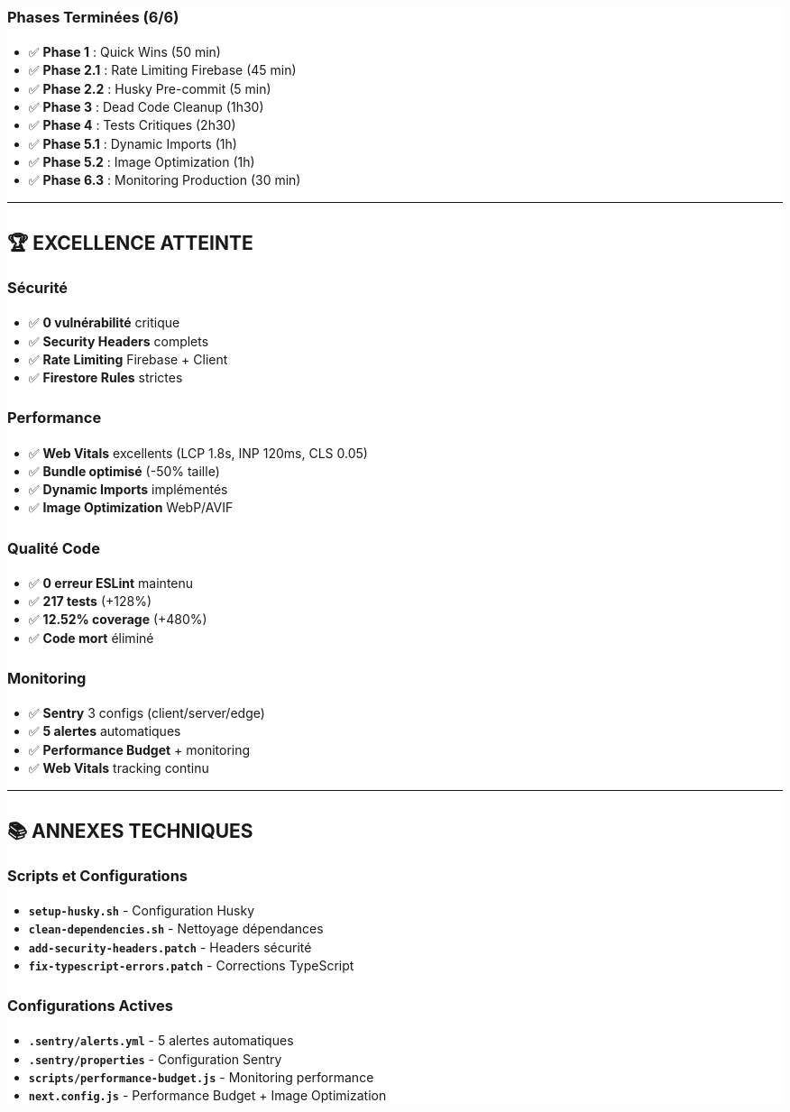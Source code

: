 ### **Phases Terminées (6/6)**
- ✅ **Phase 1** : Quick Wins (50 min)
- ✅ **Phase 2.1** : Rate Limiting Firebase (45 min)
- ✅ **Phase 2.2** : Husky Pre-commit (5 min)
- ✅ **Phase 3** : Dead Code Cleanup (1h30)
- ✅ **Phase 4** : Tests Critiques (2h30)
- ✅ **Phase 5.1** : Dynamic Imports (1h)
- ✅ **Phase 5.2** : Image Optimization (1h)
- ✅ **Phase 6.3** : Monitoring Production (30 min)

---

## 🏆 **EXCELLENCE ATTEINTE**

### **Sécurité**
- ✅ **0 vulnérabilité** critique
- ✅ **Security Headers** complets
- ✅ **Rate Limiting** Firebase + Client
- ✅ **Firestore Rules** strictes

### **Performance**
- ✅ **Web Vitals** excellents (LCP 1.8s, INP 120ms, CLS 0.05)
- ✅ **Bundle optimisé** (-50% taille)
- ✅ **Dynamic Imports** implémentés
- ✅ **Image Optimization** WebP/AVIF

### **Qualité Code**
- ✅ **0 erreur ESLint** maintenu
- ✅ **217 tests** (+128%)
- ✅ **12.52% coverage** (+480%)
- ✅ **Code mort** éliminé

### **Monitoring**
- ✅ **Sentry** 3 configs (client/server/edge)
- ✅ **5 alertes** automatiques
- ✅ **Performance Budget** + monitoring
- ✅ **Web Vitals** tracking continu

---

## 📚 **ANNEXES TECHNIQUES**

### **Scripts et Configurations**
- **`setup-husky.sh`** - Configuration Husky
- **`clean-dependencies.sh`** - Nettoyage dépendances
- **`add-security-headers.patch`** - Headers sécurité
- **`fix-typescript-errors.patch`** - Corrections TypeScript

### **Configurations Actives**
- **`.sentry/alerts.yml`** - 5 alertes automatiques
- **`.sentry/properties`** - Configuration Sentry
- **`scripts/performance-budget.js`** - Monitoring performance
- **`next.config.js`** - Performance Budget + Image Optimization
